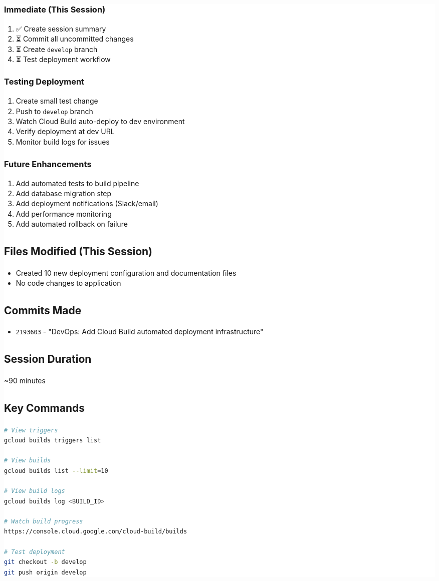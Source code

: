 ### Immediate (This Session)
1. ✅ Create session summary
2. ⏳ Commit all uncommitted changes
3. ⏳ Create `develop` branch
4. ⏳ Test deployment workflow

### Testing Deployment
1. Create small test change
2. Push to `develop` branch
3. Watch Cloud Build auto-deploy to dev environment
4. Verify deployment at dev URL
5. Monitor build logs for issues

### Future Enhancements
1. Add automated tests to build pipeline
2. Add database migration step
3. Add deployment notifications (Slack/email)
4. Add performance monitoring
5. Add automated rollback on failure

## Files Modified (This Session)
- Created 10 new deployment configuration and documentation files
- No code changes to application

## Commits Made
- `2193603` - "DevOps: Add Cloud Build automated deployment infrastructure"

## Session Duration
~90 minutes

## Key Commands

```bash
# View triggers
gcloud builds triggers list

# View builds
gcloud builds list --limit=10

# View build logs
gcloud builds log <BUILD_ID>

# Watch build progress
https://console.cloud.google.com/cloud-build/builds

# Test deployment
git checkout -b develop
git push origin develop
```

